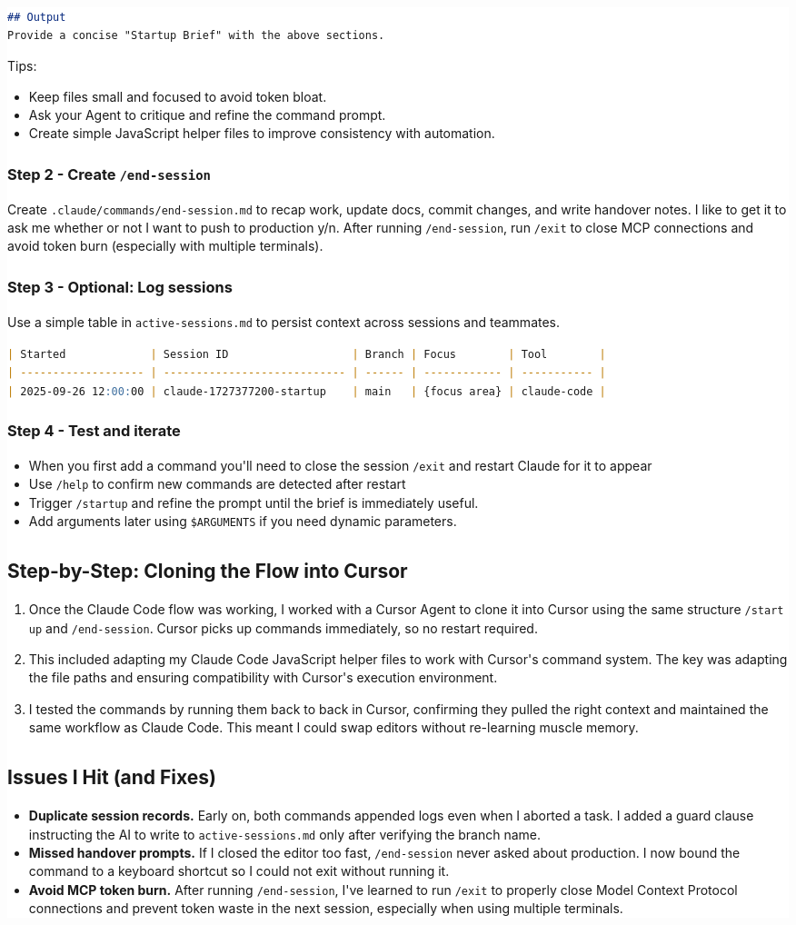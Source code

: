 ```markdown
## Output
Provide a concise "Startup Brief" with the above sections.
```

Tips:
- Keep files small and focused to avoid token bloat.
- Ask your Agent to critique and refine the command prompt.
- Create simple JavaScript helper files to improve consistency with automation.

### Step 2 - Create `/end-session`

Create `.claude/commands/end-session.md` to recap work, update docs, commit changes, and write handover notes. I like to get it to ask me whether or not I want to push to production y/n. After running `/end-session`, run `/exit` to close MCP connections and avoid token burn (especially with multiple terminals).

### Step 3 - Optional: Log sessions

Use a simple table in `active-sessions.md` to persist context across sessions and teammates.

```markdown
| Started             | Session ID                   | Branch | Focus        | Tool        |
| ------------------- | ---------------------------- | ------ | ------------ | ----------- |
| 2025-09-26 12:00:00 | claude-1727377200-startup    | main   | {focus area} | claude-code |
```

### Step 4 - Test and iterate

- When you first add a command you'll need to close the session `/exit` and restart Claude for it to appear
- Use `/help` to confirm new commands are detected after restart
- Trigger `/startup` and refine the prompt until the brief is immediately useful.
- Add arguments later using `$ARGUMENTS` if you need dynamic parameters.

## Step-by-Step: Cloning the Flow into Cursor

1) Once the Claude Code flow was working, I worked with a Cursor Agent to clone it into Cursor using the same structure `/startup` and `/end-session`. Cursor picks up commands immediately, so no restart required.

2) This included adapting my Claude Code JavaScript helper files to work with Cursor's command system. The key was adapting the file paths and ensuring compatibility with Cursor's execution environment.

3) I tested the commands by running them back to back in Cursor, confirming they pulled the right context and maintained the same workflow as Claude Code. This meant I could swap editors without re-learning muscle memory.

## Issues I Hit (and Fixes)

- **Duplicate session records.** Early on, both commands appended logs even when I aborted a task. I added a guard clause instructing the AI to write to `active-sessions.md` only after verifying the branch name.
- **Missed handover prompts.** If I closed the editor too fast, `/end-session` never asked about production. I now bound the command to a keyboard shortcut so I could not exit without running it.
- **Avoid MCP token burn.** After running `/end-session`, I've learned to run `/exit` to properly close Model Context Protocol connections and prevent token waste in the next session, especially when using multiple terminals.
